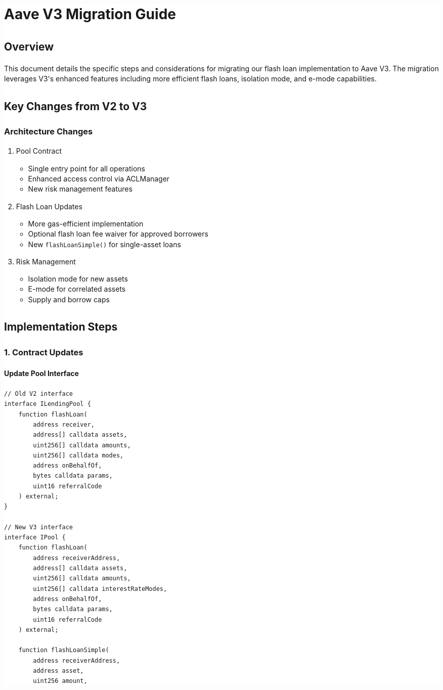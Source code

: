 # Aave V3 Migration Guide

## Overview

This document details the specific steps and considerations for migrating our flash loan implementation to Aave V3. The migration leverages V3's enhanced features including more efficient flash loans, isolation mode, and e-mode capabilities.

## Key Changes from V2 to V3

### Architecture Changes
1. Pool Contract
   - Single entry point for all operations
   - Enhanced access control via ACLManager
   - New risk management features

2. Flash Loan Updates
   - More gas-efficient implementation
   - Optional flash loan fee waiver for approved borrowers
   - New `flashLoanSimple()` for single-asset loans

3. Risk Management
   - Isolation mode for new assets
   - E-mode for correlated assets
   - Supply and borrow caps

## Implementation Steps

### 1. Contract Updates

#### Update Pool Interface
```solidity
// Old V2 interface
interface ILendingPool {
    function flashLoan(
        address receiver,
        address[] calldata assets,
        uint256[] calldata amounts,
        uint256[] calldata modes,
        address onBehalfOf,
        bytes calldata params,
        uint16 referralCode
    ) external;
}

// New V3 interface
interface IPool {
    function flashLoan(
        address receiverAddress,
        address[] calldata assets,
        uint256[] calldata amounts,
        uint256[] calldata interestRateModes,
        address onBehalfOf,
        bytes calldata params,
        uint16 referralCode
    ) external;

    function flashLoanSimple(
        address receiverAddress,
        address asset,
        uint256 amount,
```